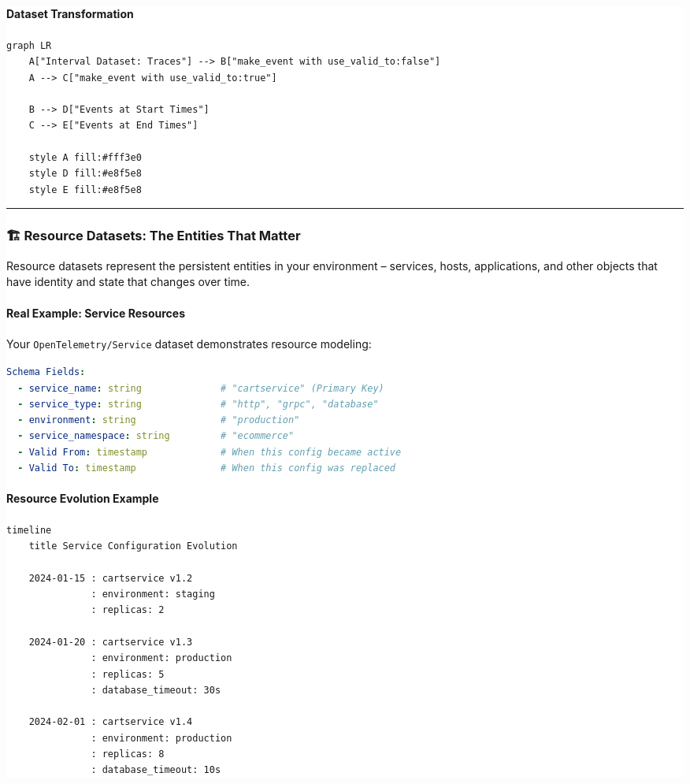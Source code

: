 #### Dataset Transformation

```mermaid
graph LR
    A["Interval Dataset: Traces"] --> B["make_event with use_valid_to:false"]
    A --> C["make_event with use_valid_to:true"]
    
    B --> D["Events at Start Times"]
    C --> E["Events at End Times"]
    
    style A fill:#fff3e0
    style D fill:#e8f5e8
    style E fill:#e8f5e8
```

---

### 🏗️ Resource Datasets: The Entities That Matter

Resource datasets represent the persistent entities in your environment – services, hosts, applications, and other objects that have identity and state that changes over time.

#### Real Example: Service Resources

Your `OpenTelemetry/Service` dataset demonstrates resource modeling:

```yaml
Schema Fields:
  - service_name: string              # "cartservice" (Primary Key)
  - service_type: string              # "http", "grpc", "database"
  - environment: string               # "production"
  - service_namespace: string         # "ecommerce"
  - Valid From: timestamp             # When this config became active
  - Valid To: timestamp               # When this config was replaced
```

#### Resource Evolution Example

```mermaid
timeline
    title Service Configuration Evolution
    
    2024-01-15 : cartservice v1.2
               : environment: staging
               : replicas: 2
    
    2024-01-20 : cartservice v1.3
               : environment: production  
               : replicas: 5
               : database_timeout: 30s
               
    2024-02-01 : cartservice v1.4
               : environment: production
               : replicas: 8
               : database_timeout: 10s
```
